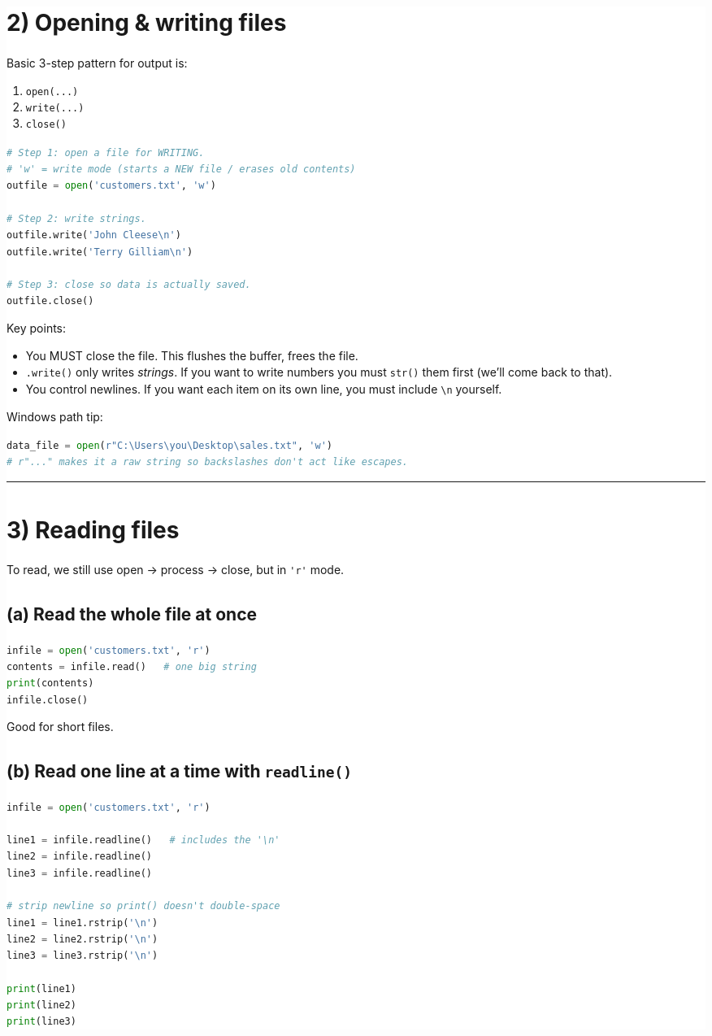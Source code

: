
# 2) Opening & writing files
Basic 3-step pattern for output is:
1. `open(...)`
2. `write(...)`
3. `close()`

```python
# Step 1: open a file for WRITING.
# 'w' = write mode (starts a NEW file / erases old contents)
outfile = open('customers.txt', 'w')

# Step 2: write strings.
outfile.write('John Cleese\n')
outfile.write('Terry Gilliam\n')

# Step 3: close so data is actually saved.
outfile.close()
```

Key points:
- You MUST close the file. This flushes the buffer, frees the file.
- `.write()` only writes *strings*. If you want to write numbers you must `str()` them first (we’ll come back to that).
- You control newlines. If you want each item on its own line, you must include `\n` yourself.

Windows path tip:
```python
data_file = open(r"C:\Users\you\Desktop\sales.txt", 'w')
# r"..." makes it a raw string so backslashes don't act like escapes.
```

---

# 3) Reading files
To read, we still use open → process → close, but in `'r'` mode.

## (a) Read the whole file at once
```python
infile = open('customers.txt', 'r')
contents = infile.read()   # one big string
print(contents)
infile.close()
```
Good for short files.

## (b) Read one line at a time with `readline()`
```python
infile = open('customers.txt', 'r')

line1 = infile.readline()   # includes the '\n'
line2 = infile.readline()
line3 = infile.readline()

# strip newline so print() doesn't double-space
line1 = line1.rstrip('\n')
line2 = line2.rstrip('\n')
line3 = line3.rstrip('\n')

print(line1)
print(line2)
print(line3)

```